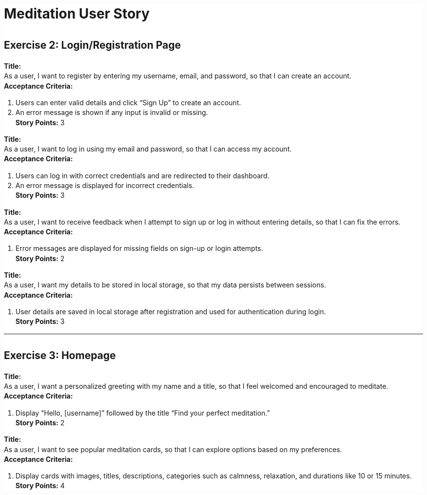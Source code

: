 # Meditation User Story

## Exercise 2: Login/Registration Page

**Title:**  
As a user, I want to register by entering my username, email, and password, so that I can create an account.  
**Acceptance Criteria:**  
1. Users can enter valid details and click “Sign Up” to create an account.  
2. An error message is shown if any input is invalid or missing.  
**Story Points:** 3  

**Title:**  
As a user, I want to log in using my email and password, so that I can access my account.  
**Acceptance Criteria:**  
1. Users can log in with correct credentials and are redirected to their dashboard.  
2. An error message is displayed for incorrect credentials.  
**Story Points:** 3  

**Title:**  
As a user, I want to receive feedback when I attempt to sign up or log in without entering details, so that I can fix the errors.  
**Acceptance Criteria:**  
1. Error messages are displayed for missing fields on sign-up or login attempts.  
**Story Points:** 2  

**Title:**  
As a user, I want my details to be stored in local storage, so that my data persists between sessions.  
**Acceptance Criteria:**  
1. User details are saved in local storage after registration and used for authentication during login.  
**Story Points:** 3  

---

## Exercise 3: Homepage

**Title:**  
As a user, I want a personalized greeting with my name and a title, so that I feel welcomed and encouraged to meditate.  
**Acceptance Criteria:**  
1. Display “Hello, [username]” followed by the title “Find your perfect meditation.”  
**Story Points:** 2  

**Title:**  
As a user, I want to see popular meditation cards, so that I can explore options based on my preferences.  
**Acceptance Criteria:**  
1. Display cards with images, titles, descriptions, categories such as calmness, relaxation, and durations like 10 or 15 minutes.  
**Story Points:** 4  
